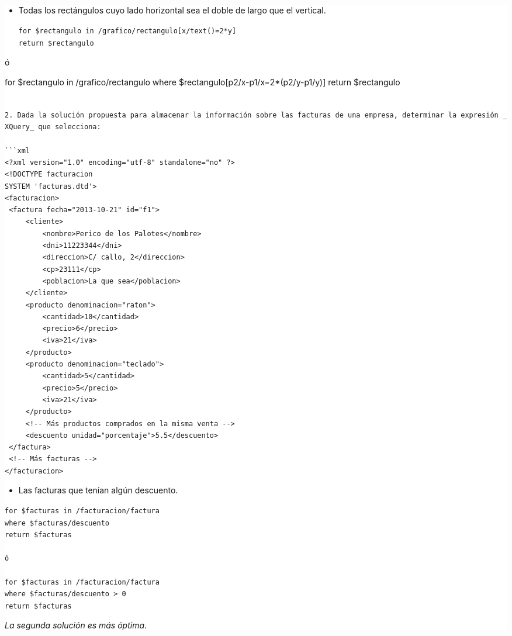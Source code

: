  - Todas los rectángulos cuyo lado horizontal sea el doble de largo que el vertical.

   ```
   for $rectangulo in /grafico/rectangulo[x/text()=2*y]
   return $rectangulo

  ó

  for $rectangulo in /grafico/rectangulo
  where $rectangulo[p2/x-p1/x=2*(p2/y-p1/y)]
  return $rectangulo
   ```

  2. Dada la solución propuesta para almacenar la información sobre las facturas de una empresa, determinar la expresión _XQuery_ que selecciona:

  ```xml
  <?xml version="1.0" encoding="utf-8" standalone="no" ?>
<!DOCTYPE facturacion
  SYSTEM 'facturas.dtd'>
<facturacion>
    <factura fecha="2013-10-21" id="f1">
        <cliente>
            <nombre>Perico de los Palotes</nombre>
            <dni>11223344</dni>
            <direccion>C/ callo, 2</direccion>
            <cp>23111</cp>
            <poblacion>La que sea</poblacion>
        </cliente>
        <producto denominacion="raton">
            <cantidad>10</cantidad>
            <precio>6</precio>
            <iva>21</iva>
        </producto>
        <producto denominacion="teclado">
            <cantidad>5</cantidad>
            <precio>5</precio>
            <iva>21</iva>
        </producto>
        <!-- Más productos comprados en la misma venta -->
        <descuento unidad="porcentaje">5.5</descuento>
    </factura>
    <!-- Más facturas -->
</facturacion>
  ```

  - Las facturas que tenían algún descuento.

  ```
  for $facturas in /facturacion/factura
  where $facturas/descuento
  return $facturas

  ó

  for $facturas in /facturacion/factura
  where $facturas/descuento > 0
  return $facturas
  ```
  _La segunda solución es más óptima_.
